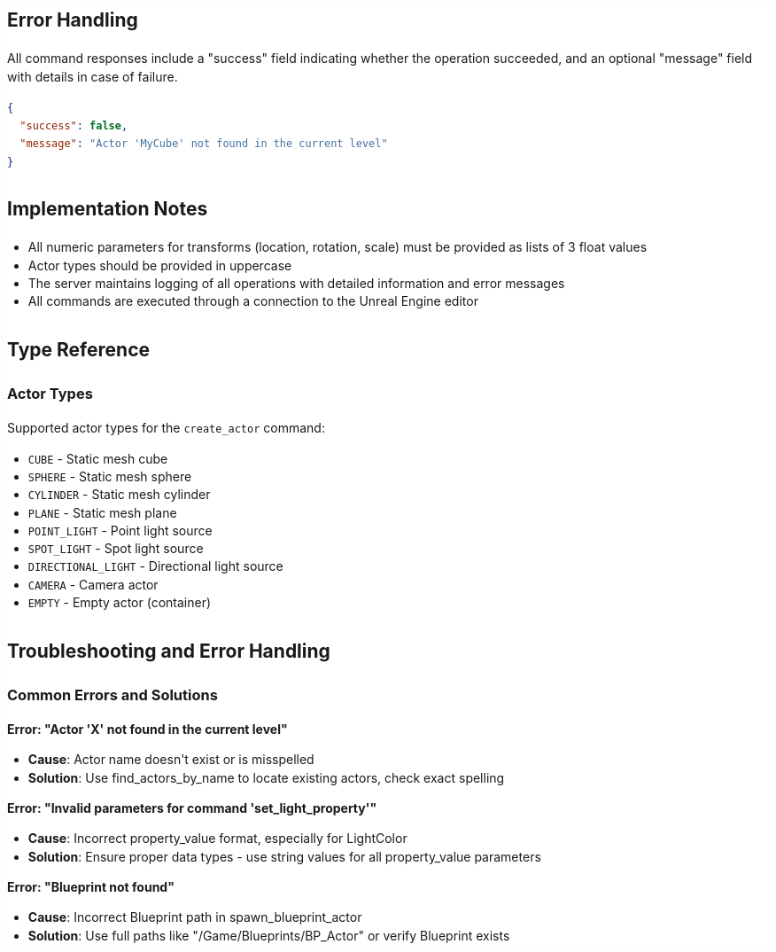 ## Error Handling

All command responses include a "success" field indicating whether the operation succeeded, and an optional "message" field with details in case of failure.

```json
{
  "success": false,
  "message": "Actor 'MyCube' not found in the current level"
}
```

## Implementation Notes

- All numeric parameters for transforms (location, rotation, scale) must be provided as lists of 3 float values
- Actor types should be provided in uppercase
- The server maintains logging of all operations with detailed information and error messages
- All commands are executed through a connection to the Unreal Engine editor

## Type Reference

### Actor Types

Supported actor types for the `create_actor` command:

- `CUBE` - Static mesh cube
- `SPHERE` - Static mesh sphere
- `CYLINDER` - Static mesh cylinder
- `PLANE` - Static mesh plane
- `POINT_LIGHT` - Point light source
- `SPOT_LIGHT` - Spot light source
- `DIRECTIONAL_LIGHT` - Directional light source
- `CAMERA` - Camera actor
- `EMPTY` - Empty actor (container)

## Troubleshooting and Error Handling

### Common Errors and Solutions

**Error: "Actor 'X' not found in the current level"**
- **Cause**: Actor name doesn't exist or is misspelled
- **Solution**: Use find_actors_by_name to locate existing actors, check exact spelling

**Error: "Invalid parameters for command 'set_light_property'"**
- **Cause**: Incorrect property_value format, especially for LightColor
- **Solution**: Ensure proper data types - use string values for all property_value parameters

**Error: "Blueprint not found"**
- **Cause**: Incorrect Blueprint path in spawn_blueprint_actor
- **Solution**: Use full paths like "/Game/Blueprints/BP_Actor" or verify Blueprint exists

